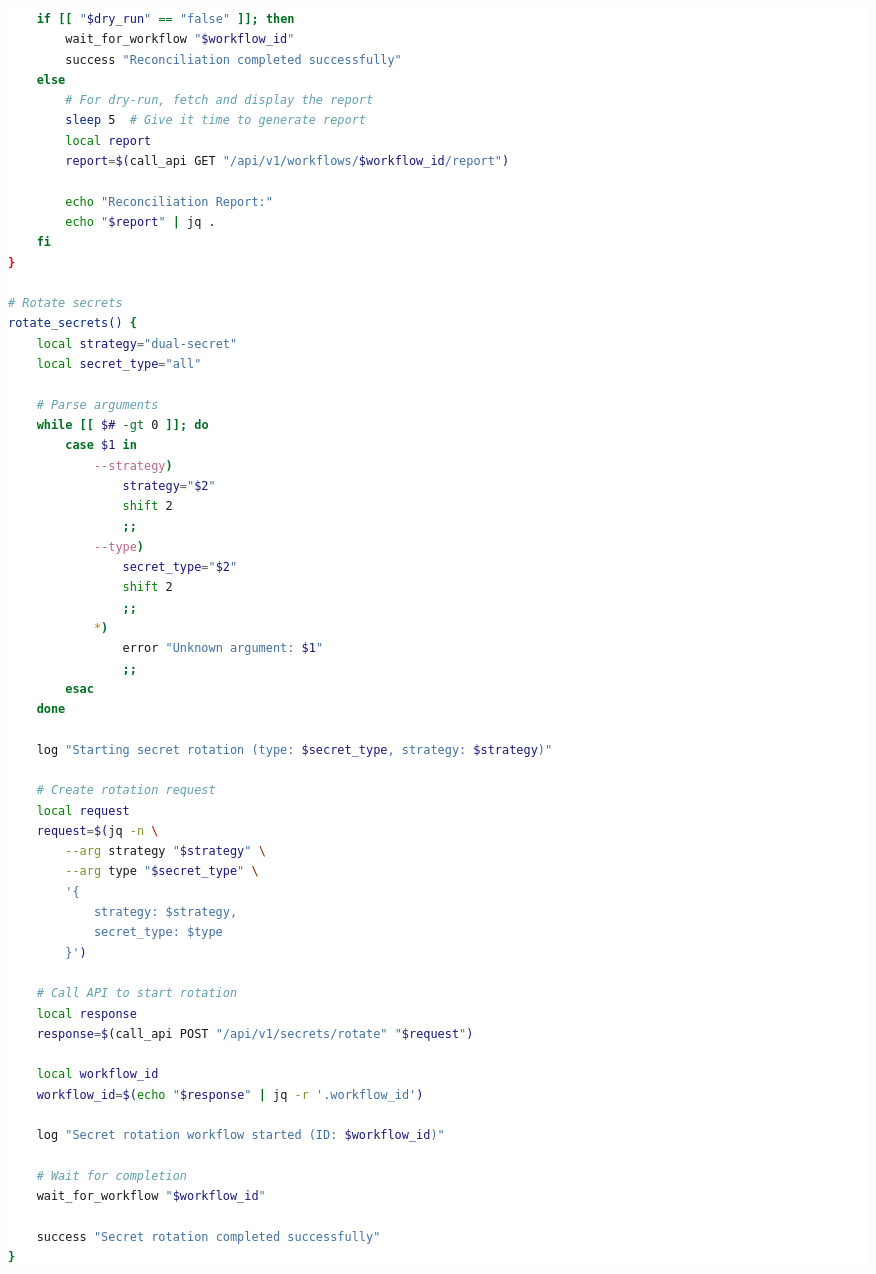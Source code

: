 ```bash
    if [[ "$dry_run" == "false" ]]; then
        wait_for_workflow "$workflow_id"
        success "Reconciliation completed successfully"
    else
        # For dry-run, fetch and display the report
        sleep 5  # Give it time to generate report
        local report
        report=$(call_api GET "/api/v1/workflows/$workflow_id/report")
        
        echo "Reconciliation Report:"
        echo "$report" | jq .
    fi
}

# Rotate secrets
rotate_secrets() {
    local strategy="dual-secret"
    local secret_type="all"
    
    # Parse arguments
    while [[ $# -gt 0 ]]; do
        case $1 in
            --strategy)
                strategy="$2"
                shift 2
                ;;
            --type)
                secret_type="$2"
                shift 2
                ;;
            *)
                error "Unknown argument: $1"
                ;;
        esac
    done
    
    log "Starting secret rotation (type: $secret_type, strategy: $strategy)"
    
    # Create rotation request
    local request
    request=$(jq -n \
        --arg strategy "$strategy" \
        --arg type "$secret_type" \
        '{
            strategy: $strategy,
            secret_type: $type
        }')
    
    # Call API to start rotation
    local response
    response=$(call_api POST "/api/v1/secrets/rotate" "$request")
    
    local workflow_id
    workflow_id=$(echo "$response" | jq -r '.workflow_id')
    
    log "Secret rotation workflow started (ID: $workflow_id)"
    
    # Wait for completion
    wait_for_workflow "$workflow_id"
    
    success "Secret rotation completed successfully"
}

```